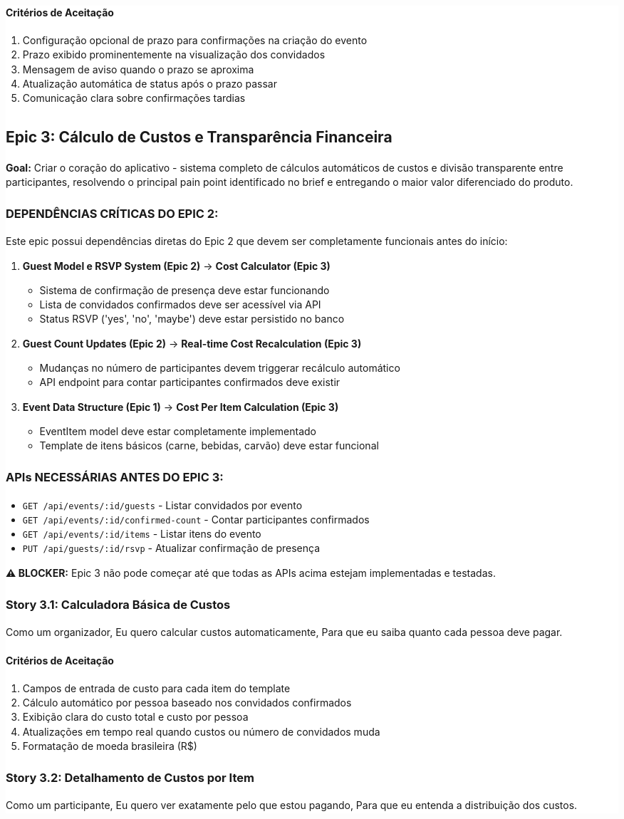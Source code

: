 #### Critérios de Aceitação
1. Configuração opcional de prazo para confirmações na criação do evento
2. Prazo exibido prominentemente na visualização dos convidados
3. Mensagem de aviso quando o prazo se aproxima
4. Atualização automática de status após o prazo passar
5. Comunicação clara sobre confirmações tardias

## Epic 3: Cálculo de Custos e Transparência Financeira

**Goal:** Criar o coração do aplicativo - sistema completo de cálculos automáticos de custos e divisão transparente entre participantes, resolvendo o principal pain point identificado no brief e entregando o maior valor diferenciado do produto.

### **DEPENDÊNCIAS CRÍTICAS DO EPIC 2:**
Este epic possui dependências diretas do Epic 2 que devem ser completamente funcionais antes do início:

1. **Guest Model e RSVP System (Epic 2)** → **Cost Calculator (Epic 3)**
   - Sistema de confirmação de presença deve estar funcionando
   - Lista de convidados confirmados deve ser acessível via API
   - Status RSVP ('yes', 'no', 'maybe') deve estar persistido no banco

2. **Guest Count Updates (Epic 2)** → **Real-time Cost Recalculation (Epic 3)**
   - Mudanças no número de participantes devem triggerar recálculo automático
   - API endpoint para contar participantes confirmados deve existir

3. **Event Data Structure (Epic 1)** → **Cost Per Item Calculation (Epic 3)**
   - EventItem model deve estar completamente implementado
   - Template de itens básicos (carne, bebidas, carvão) deve estar funcional

### **APIs NECESSÁRIAS ANTES DO EPIC 3:**
- `GET /api/events/:id/guests` - Listar convidados por evento
- `GET /api/events/:id/confirmed-count` - Contar participantes confirmados
- `GET /api/events/:id/items` - Listar itens do evento
- `PUT /api/guests/:id/rsvp` - Atualizar confirmação de presença

**⚠️ BLOCKER:** Epic 3 não pode começar até que todas as APIs acima estejam implementadas e testadas.

### Story 3.1: Calculadora Básica de Custos
Como um organizador,
Eu quero calcular custos automaticamente,
Para que eu saiba quanto cada pessoa deve pagar.

#### Critérios de Aceitação
1. Campos de entrada de custo para cada item do template
2. Cálculo automático por pessoa baseado nos convidados confirmados
3. Exibição clara do custo total e custo por pessoa
4. Atualizações em tempo real quando custos ou número de convidados muda
5. Formatação de moeda brasileira (R$)

### Story 3.2: Detalhamento de Custos por Item
Como um participante,
Eu quero ver exatamente pelo que estou pagando,
Para que eu entenda a distribuição dos custos.
